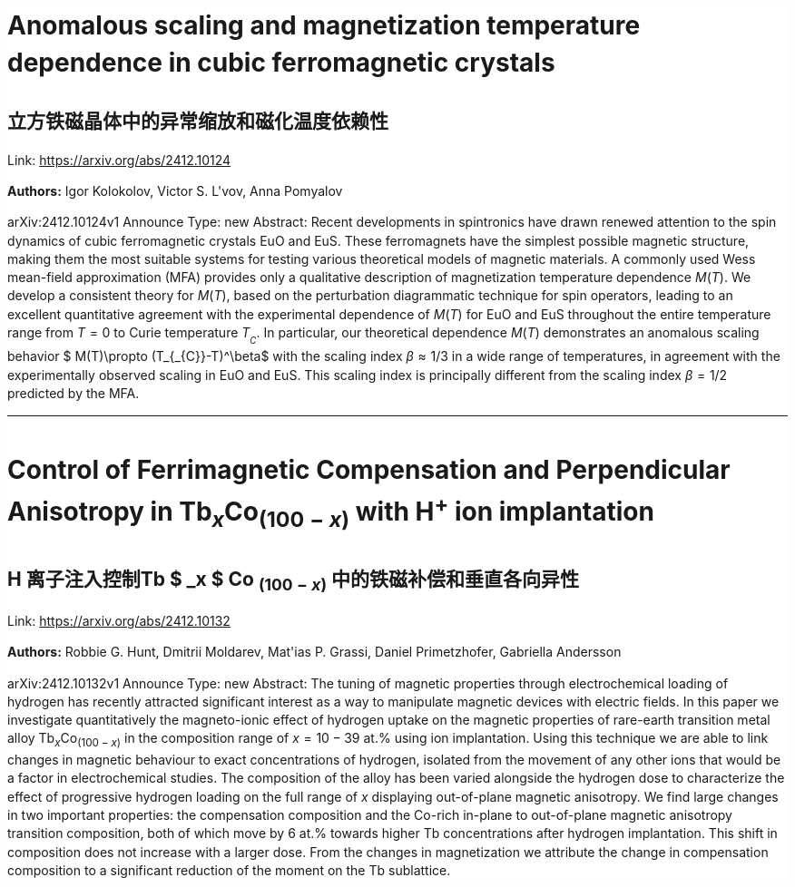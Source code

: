 # Anomalous scaling and magnetization temperature dependence in cubic ferromagnetic crystals

## 立方铁磁晶体中的异常缩放和磁化温度依赖性

Link: https://arxiv.org/abs/2412.10124

**Authors:** Igor Kolokolov, Victor S. L'vov, Anna Pomyalov

arXiv:2412.10124v1 Announce Type: new 
Abstract: Recent developments in spintronics have drawn renewed attention to the spin dynamics of cubic ferromagnetic crystals EuO and EuS. These ferromagnets have the simplest possible magnetic structure, making them the most suitable systems for testing various theoretical models of magnetic materials. A commonly used Wess mean-field approximation (MFA) provides only a qualitative description of magnetization temperature dependence $M(T)$. We develop a consistent theory for $M(T)$, based on the perturbation diagrammatic technique for spin operators, leading to an excellent quantitative agreement with the experimental dependence of $M(T)$ for EuO and EuS throughout the entire temperature range from $T=0$ to Curie temperature $T_{_{C}}$. In particular, our theoretical dependence $M(T)$ demonstrates an anomalous scaling behavior $ M(T)\propto (T_{_{C}}-T)^\beta$ with the scaling index $\beta\approx 1/3$ in a wide range of temperatures, in agreement with the experimentally observed scaling in EuO and EuS. This scaling index is principally different from the scaling index $\beta=1/2$ predicted by the MFA.


---
# Control of Ferrimagnetic Compensation and Perpendicular Anisotropy in Tb$_x$Co$_{(100-x)}$ with H$^{+}$ ion implantation

## H $^{ }$ 离子注入控制Tb $ _x $ Co $_{(100-x)}$ 中的铁磁补偿和垂直各向异性

Link: https://arxiv.org/abs/2412.10132

**Authors:** Robbie G. Hunt, Dmitrii Moldarev, Mat\'ias P. Grassi, Daniel Primetzhofer, Gabriella Andersson

arXiv:2412.10132v1 Announce Type: new 
Abstract: The tuning of magnetic properties through electrochemical loading of hydrogen has recently attracted significant interest as a way to manipulate magnetic devices with electric fields. In this paper we investigate quantitatively the magneto-ionic effect of hydrogen uptake on the magnetic properties of rare-earth transition metal alloy Tb$_x$Co$_{(100-x)}$ in the composition range of $x=10-39$ at.\% using ion implantation. Using this technique we are able to link changes in magnetic behaviour to exact concentrations of hydrogen, isolated from the movement of any other ions that would be a factor in electrochemical studies. The composition of the alloy has been varied alongside the hydrogen dose to characterize the effect of progressive hydrogen loading on the full range of $x$ displaying out-of-plane magnetic anisotropy. We find large changes in two important properties: the compensation composition and the Co-rich in-plane to out-of-plane magnetic anisotropy transition composition, both of which move by 6 at.\% towards higher Tb concentrations after hydrogen implantation. This shift in composition does not increase with a larger dose. From the changes in magnetization we attribute the change in compensation composition to a significant reduction of the moment on the Tb sublattice.
